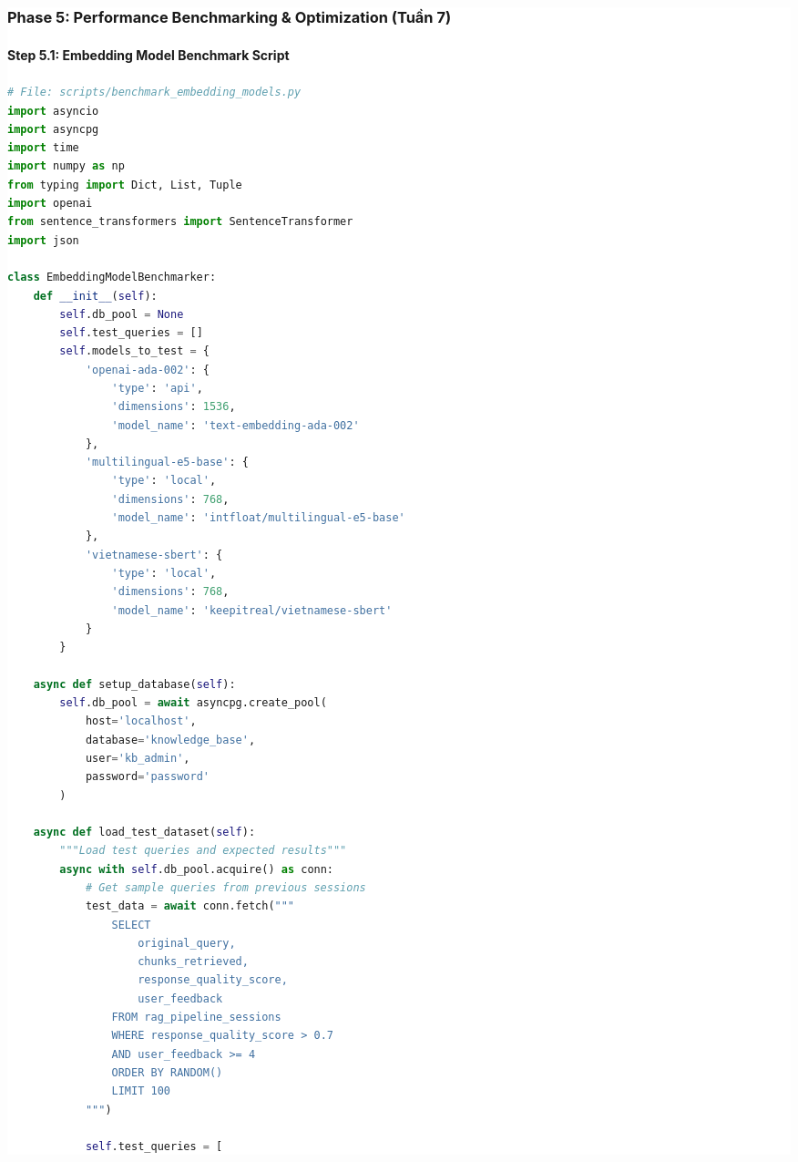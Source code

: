 ### **Phase 5: Performance Benchmarking & Optimization (Tuần 7)**

#### **Step 5.1: Embedding Model Benchmark Script**
```python
# File: scripts/benchmark_embedding_models.py
import asyncio
import asyncpg
import time
import numpy as np
from typing import Dict, List, Tuple
import openai
from sentence_transformers import SentenceTransformer
import json

class EmbeddingModelBenchmarker:
    def __init__(self):
        self.db_pool = None
        self.test_queries = []
        self.models_to_test = {
            'openai-ada-002': {
                'type': 'api',
                'dimensions': 1536,
                'model_name': 'text-embedding-ada-002'
            },
            'multilingual-e5-base': {
                'type': 'local',
                'dimensions': 768,
                'model_name': 'intfloat/multilingual-e5-base'
            },
            'vietnamese-sbert': {
                'type': 'local', 
                'dimensions': 768,
                'model_name': 'keepitreal/vietnamese-sbert'
            }
        }
        
    async def setup_database(self):
        self.db_pool = await asyncpg.create_pool(
            host='localhost',
            database='knowledge_base',
            user='kb_admin',
            password='password'
        )
        
    async def load_test_dataset(self):
        """Load test queries and expected results"""
        async with self.db_pool.acquire() as conn:
            # Get sample queries from previous sessions
            test_data = await conn.fetch("""
                SELECT 
                    original_query,
                    chunks_retrieved,
                    response_quality_score,
                    user_feedback
                FROM rag_pipeline_sessions
                WHERE response_quality_score > 0.7
                AND user_feedback >= 4
                ORDER BY RANDOM()
                LIMIT 100
            """)
            
            self.test_queries = [
```